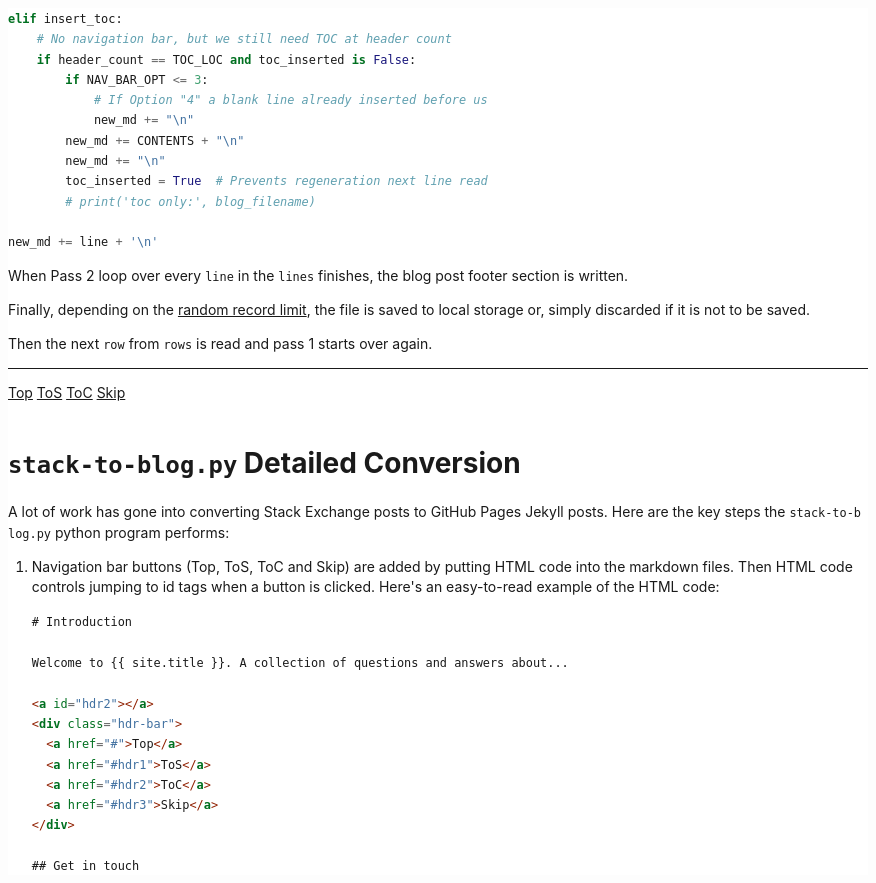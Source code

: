 ``` python
elif insert_toc:
    # No navigation bar, but we still need TOC at header count
    if header_count == TOC_LOC and toc_inserted is False:
        if NAV_BAR_OPT <= 3:
            # If Option "4" a blank line already inserted before us
            new_md += "\n"
        new_md += CONTENTS + "\n"
        new_md += "\n"
        toc_inserted = True  # Prevents regeneration next line read
        # print('toc only:', blog_filename)

new_md += line + '\n'
```

When Pass 2 loop over every `line` in the `lines` finishes,
the blog post footer section is written.

Finally, depending on the [random record limit](#random_record_limit),
the file is saved to local storage or, simply discarded if it is not to be saved.

Then the next `row` from `rows` is read and pass 1 starts over again.

---

<a id="hdr25"></a>
<div class="hdr-bar">  <a href="#">Top</a>  <a href="#hdr24">ToS</a>  <a href="#hdr2">ToC</a>  <a href="#hdr26">Skip</a></div>

# `stack-to-blog.py` Detailed Conversion

A lot of work has gone into converting Stack Exchange posts to
GitHub Pages Jekyll posts. Here are the key steps the `stack-to-blog.py`
python program performs:

1. Navigation bar buttons (Top, ToS, ToC and Skip) are added by putting HTML code into the markdown files. Then HTML code controls jumping to id tags when a button is clicked. Here's an easy-to-read example of the HTML code:

    ``` html
    # Introduction

    Welcome to {{ site.title }}. A collection of questions and answers about...

    <a id="hdr2"></a>
    <div class="hdr-bar">
      <a href="#">Top</a>
      <a href="#hdr1">ToS</a>
      <a href="#hdr2">ToC</a>
      <a href="#hdr3">Skip</a>
    </div>

    ## Get in touch
